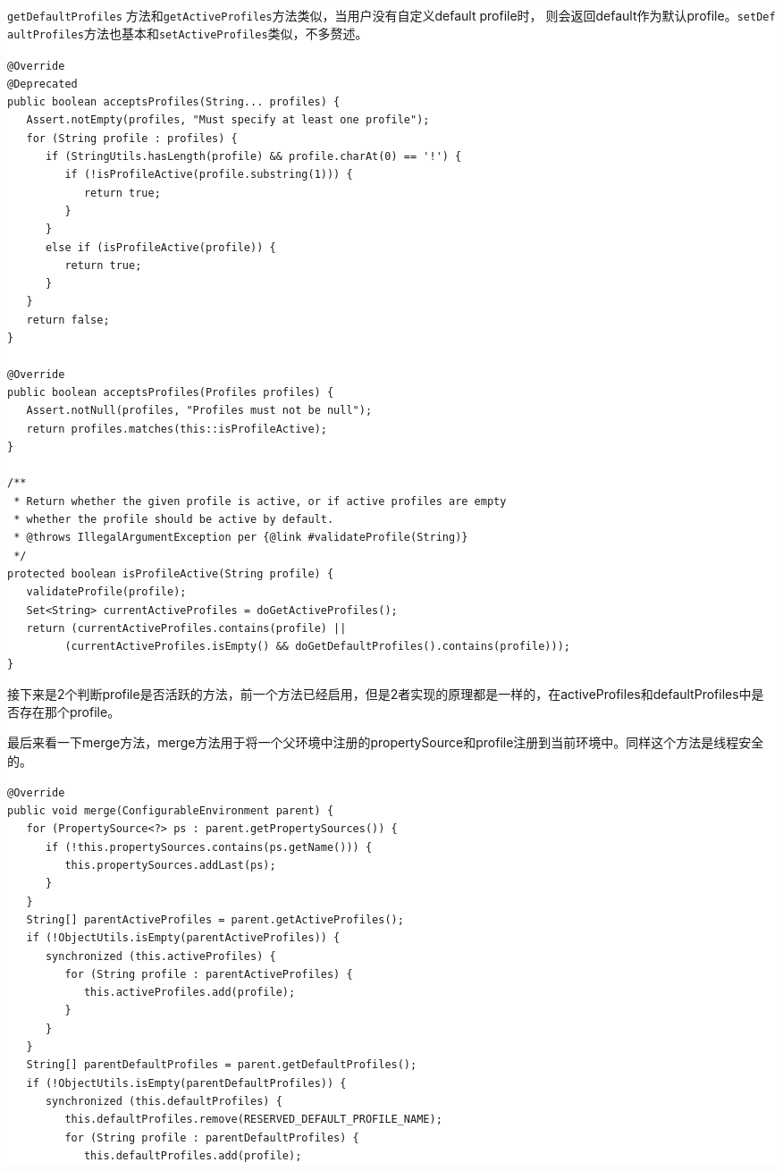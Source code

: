 `getDefaultProfiles` 方法和`getActiveProfiles`方法类似，当用户没有自定义default profile时， 则会返回default作为默认profile。`setDefaultProfiles`方法也基本和`setActiveProfiles`类似，不多赘述。

```
@Override
@Deprecated
public boolean acceptsProfiles(String... profiles) {
   Assert.notEmpty(profiles, "Must specify at least one profile");
   for (String profile : profiles) {
      if (StringUtils.hasLength(profile) && profile.charAt(0) == '!') {
         if (!isProfileActive(profile.substring(1))) {
            return true;
         }
      }
      else if (isProfileActive(profile)) {
         return true;
      }
   }
   return false;
}

@Override
public boolean acceptsProfiles(Profiles profiles) {
   Assert.notNull(profiles, "Profiles must not be null");
   return profiles.matches(this::isProfileActive);
}

/**
 * Return whether the given profile is active, or if active profiles are empty
 * whether the profile should be active by default.
 * @throws IllegalArgumentException per {@link #validateProfile(String)}
 */
protected boolean isProfileActive(String profile) {
   validateProfile(profile);
   Set<String> currentActiveProfiles = doGetActiveProfiles();
   return (currentActiveProfiles.contains(profile) ||
         (currentActiveProfiles.isEmpty() && doGetDefaultProfiles().contains(profile)));
}
```

接下来是2个判断profile是否活跃的方法，前一个方法已经启用，但是2者实现的原理都是一样的，在activeProfiles和defaultProfiles中是否存在那个profile。

最后来看一下merge方法，merge方法用于将一个父环境中注册的propertySource和profile注册到当前环境中。同样这个方法是线程安全的。

```
@Override
public void merge(ConfigurableEnvironment parent) {
   for (PropertySource<?> ps : parent.getPropertySources()) {
      if (!this.propertySources.contains(ps.getName())) {
         this.propertySources.addLast(ps);
      }
   }
   String[] parentActiveProfiles = parent.getActiveProfiles();
   if (!ObjectUtils.isEmpty(parentActiveProfiles)) {
      synchronized (this.activeProfiles) {
         for (String profile : parentActiveProfiles) {
            this.activeProfiles.add(profile);
         }
      }
   }
   String[] parentDefaultProfiles = parent.getDefaultProfiles();
   if (!ObjectUtils.isEmpty(parentDefaultProfiles)) {
      synchronized (this.defaultProfiles) {
         this.defaultProfiles.remove(RESERVED_DEFAULT_PROFILE_NAME);
         for (String profile : parentDefaultProfiles) {
            this.defaultProfiles.add(profile);
```